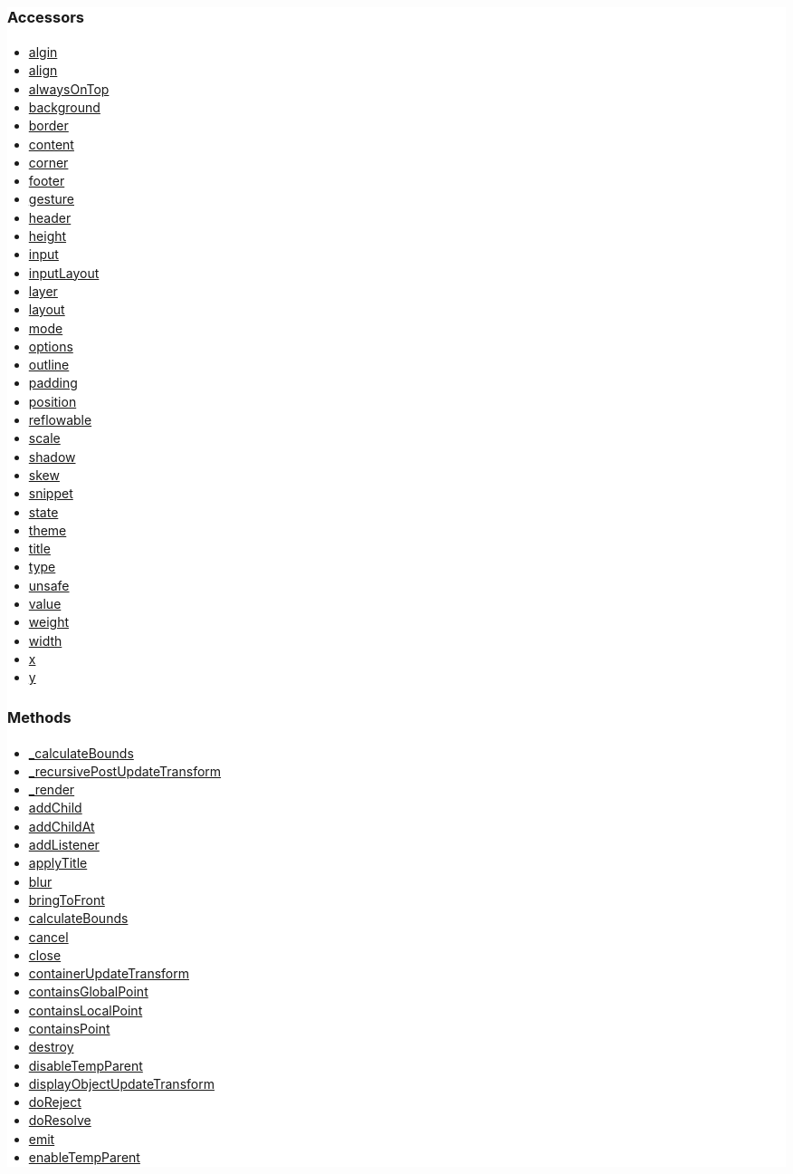 ### Accessors

- [algin](DDialogInput.md#algin)
- [align](DDialogInput.md#align)
- [alwaysOnTop](DDialogInput.md#alwaysontop)
- [background](DDialogInput.md#background)
- [border](DDialogInput.md#border)
- [content](DDialogInput.md#content)
- [corner](DDialogInput.md#corner)
- [footer](DDialogInput.md#footer)
- [gesture](DDialogInput.md#gesture)
- [header](DDialogInput.md#header)
- [height](DDialogInput.md#height)
- [input](DDialogInput.md#input)
- [inputLayout](DDialogInput.md#inputlayout)
- [layer](DDialogInput.md#layer)
- [layout](DDialogInput.md#layout)
- [mode](DDialogInput.md#mode)
- [options](DDialogInput.md#options)
- [outline](DDialogInput.md#outline)
- [padding](DDialogInput.md#padding)
- [position](DDialogInput.md#position)
- [reflowable](DDialogInput.md#reflowable)
- [scale](DDialogInput.md#scale)
- [shadow](DDialogInput.md#shadow)
- [skew](DDialogInput.md#skew)
- [snippet](DDialogInput.md#snippet)
- [state](DDialogInput.md#state)
- [theme](DDialogInput.md#theme)
- [title](DDialogInput.md#title)
- [type](DDialogInput.md#type)
- [unsafe](DDialogInput.md#unsafe)
- [value](DDialogInput.md#value)
- [weight](DDialogInput.md#weight)
- [width](DDialogInput.md#width)
- [x](DDialogInput.md#x)
- [y](DDialogInput.md#y)

### Methods

- [\_calculateBounds](DDialogInput.md#_calculatebounds)
- [\_recursivePostUpdateTransform](DDialogInput.md#_recursivepostupdatetransform)
- [\_render](DDialogInput.md#_render)
- [addChild](DDialogInput.md#addchild)
- [addChildAt](DDialogInput.md#addchildat)
- [addListener](DDialogInput.md#addlistener)
- [applyTitle](DDialogInput.md#applytitle)
- [blur](DDialogInput.md#blur)
- [bringToFront](DDialogInput.md#bringtofront)
- [calculateBounds](DDialogInput.md#calculatebounds)
- [cancel](DDialogInput.md#cancel)
- [close](DDialogInput.md#close)
- [containerUpdateTransform](DDialogInput.md#containerupdatetransform)
- [containsGlobalPoint](DDialogInput.md#containsglobalpoint)
- [containsLocalPoint](DDialogInput.md#containslocalpoint)
- [containsPoint](DDialogInput.md#containspoint)
- [destroy](DDialogInput.md#destroy)
- [disableTempParent](DDialogInput.md#disabletempparent)
- [displayObjectUpdateTransform](DDialogInput.md#displayobjectupdatetransform)
- [doReject](DDialogInput.md#doreject)
- [doResolve](DDialogInput.md#doresolve)
- [emit](DDialogInput.md#emit)
- [enableTempParent](DDialogInput.md#enabletempparent)